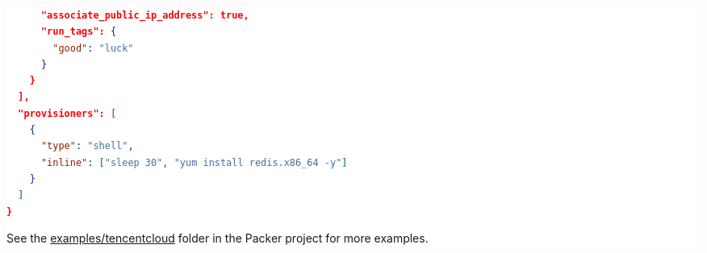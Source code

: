 ```json
      "associate_public_ip_address": true,
      "run_tags": {
        "good": "luck"
      }
    }
  ],
  "provisioners": [
    {
      "type": "shell",
      "inline": ["sleep 30", "yum install redis.x86_64 -y"]
    }
  ]
}
```

See the
[examples/tencentcloud](https://github.com/hashicorp/packer-plugin-tencentcloud/tree/master/builder/tencentcloud/examples)
folder in the Packer project for more examples.
